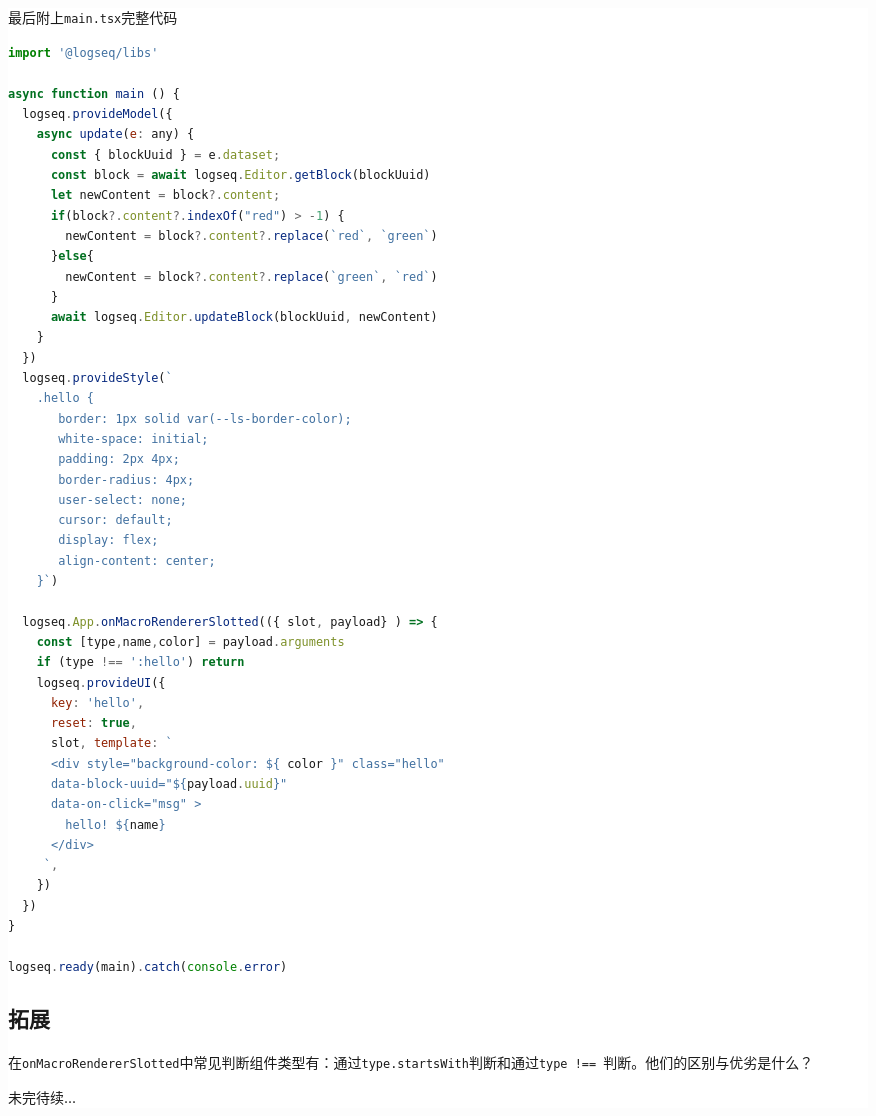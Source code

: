 最后附上`main.tsx`完整代码

```javascript
import '@logseq/libs'

async function main () {
  logseq.provideModel({
    async update(e: any) {
      const { blockUuid } = e.dataset;
      const block = await logseq.Editor.getBlock(blockUuid)
      let newContent = block?.content;
      if(block?.content?.indexOf("red") > -1) {
        newContent = block?.content?.replace(`red`, `green`)
      }else{
        newContent = block?.content?.replace(`green`, `red`)
      }
      await logseq.Editor.updateBlock(blockUuid, newContent)
    }
  })
  logseq.provideStyle(`
    .hello {
       border: 1px solid var(--ls-border-color); 
       white-space: initial; 
       padding: 2px 4px; 
       border-radius: 4px; 
       user-select: none;
       cursor: default;
       display: flex;
       align-content: center;
    }`)

  logseq.App.onMacroRendererSlotted(({ slot, payload} ) => {
    const [type,name,color] = payload.arguments
    if (type !== ':hello') return
    logseq.provideUI({
      key: 'hello',
      reset: true,
      slot, template: `
      <div style="background-color: ${ color }" class="hello" 
      data-block-uuid="${payload.uuid}"
      data-on-click="msg" >
        hello! ${name}
      </div>  
     `,
    })
  })
}

logseq.ready(main).catch(console.error)
```

## 拓展

在`onMacroRendererSlotted`中常见判断组件类型有：通过`type.startsWith`判断和通过`type !== `判断。他们的区别与优劣是什么？

未完待续...

